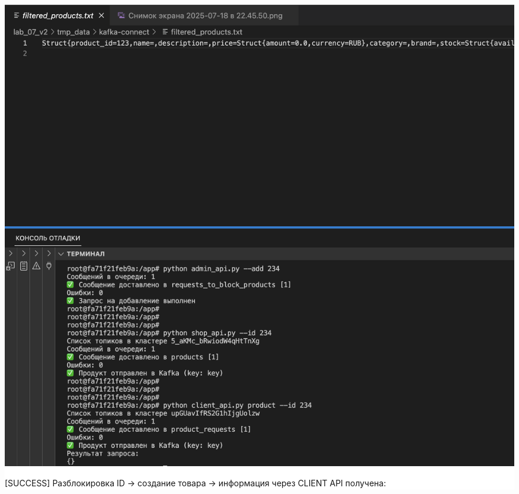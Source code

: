![img](docs/fail_test.png)

[SUCCESS] Разблокировка ID -> создание товара -> информация через CLIENT API получена:
